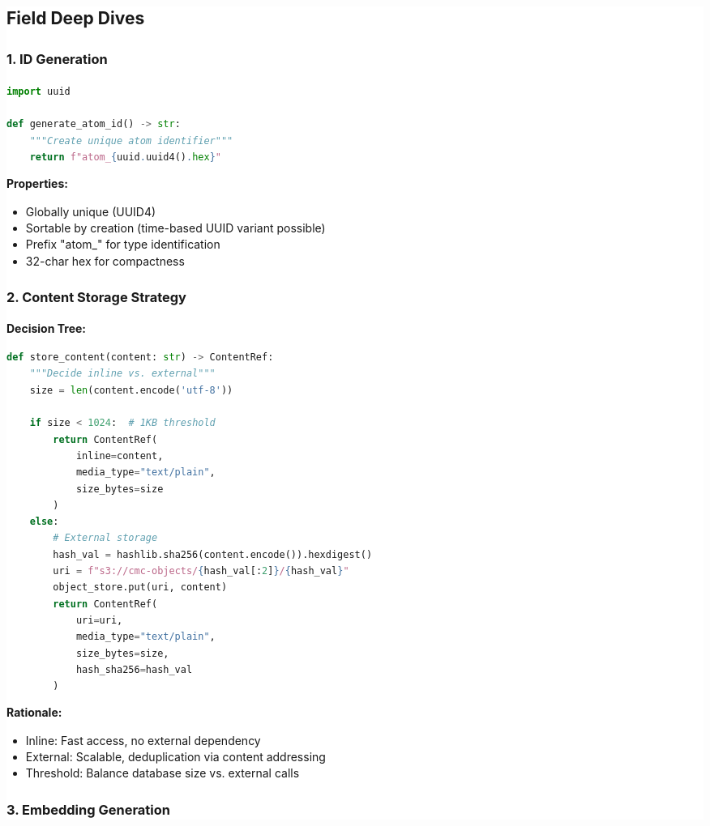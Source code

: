 ## Field Deep Dives

### 1. ID Generation

```python
import uuid

def generate_atom_id() -> str:
    """Create unique atom identifier"""
    return f"atom_{uuid.uuid4().hex}"
```

**Properties:**
- Globally unique (UUID4)
- Sortable by creation (time-based UUID variant possible)
- Prefix "atom_" for type identification
- 32-char hex for compactness

### 2. Content Storage Strategy

**Decision Tree:**
```python
def store_content(content: str) -> ContentRef:
    """Decide inline vs. external"""
    size = len(content.encode('utf-8'))
    
    if size < 1024:  # 1KB threshold
        return ContentRef(
            inline=content,
            media_type="text/plain",
            size_bytes=size
        )
    else:
        # External storage
        hash_val = hashlib.sha256(content.encode()).hexdigest()
        uri = f"s3://cmc-objects/{hash_val[:2]}/{hash_val}"
        object_store.put(uri, content)
        return ContentRef(
            uri=uri,
            media_type="text/plain",
            size_bytes=size,
            hash_sha256=hash_val
        )
```

**Rationale:**
- Inline: Fast access, no external dependency
- External: Scalable, deduplication via content addressing
- Threshold: Balance database size vs. external calls

### 3. Embedding Generation
